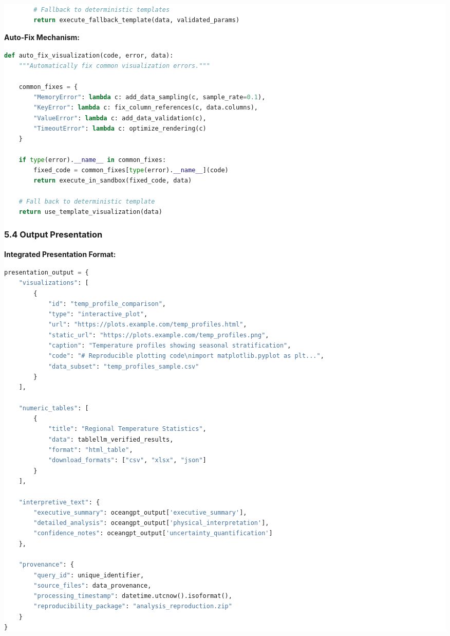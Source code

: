 ```python
        # Fallback to deterministic templates
        return execute_fallback_template(data, validated_params)
```

**Auto-Fix Mechanism:**
```python
def auto_fix_visualization(code, error, data):
    """Automatically fix common visualization errors."""
    
    common_fixes = {
        "MemoryError": lambda c: add_data_sampling(c, sample_rate=0.1),
        "KeyError": lambda c: fix_column_references(c, data.columns),
        "ValueError": lambda c: add_data_validation(c),
        "TimeoutError": lambda c: optimize_rendering(c)
    }
    
    if type(error).__name__ in common_fixes:
        fixed_code = common_fixes[type(error).__name__](code)
        return execute_in_sandbox(fixed_code, data)
    
    # Fall back to deterministic template
    return use_template_visualization(data)
```

### 5.4 Output Presentation

**Integrated Presentation Format:**
```python
presentation_output = {
    "visualizations": [
        {
            "id": "temp_profile_comparison",
            "type": "interactive_plot",
            "url": "https://plots.example.com/temp_profiles.html",
            "static_url": "https://plots.example.com/temp_profiles.png", 
            "caption": "Temperature profiles showing seasonal stratification",
            "code": "# Reproducible plotting code\nimport matplotlib.pyplot as plt...",
            "data_subset": "temp_profiles_sample.csv"
        }
    ],
    
    "numeric_tables": [
        {
            "title": "Regional Temperature Statistics",
            "data": tablellm_verified_results,
            "format": "html_table",
            "download_formats": ["csv", "xlsx", "json"]
        }
    ],
    
    "interpretive_text": {
        "executive_summary": oceangpt_output['executive_summary'],
        "detailed_analysis": oceangpt_output['physical_interpretation'],
        "confidence_notes": oceangpt_output['uncertainty_quantification']
    },
    
    "provenance": {
        "query_id": unique_identifier,
        "source_files": data_provenance,
        "processing_timestamp": datetime.utcnow().isoformat(),
        "reproducibility_package": "analysis_reproduction.zip"
    }
}
```
